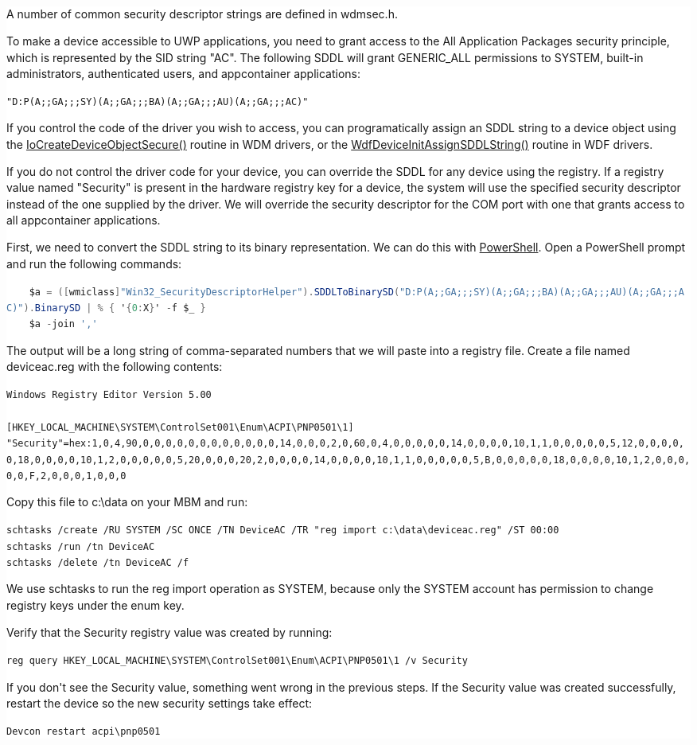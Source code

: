 A number of common security descriptor strings are defined in wdmsec.h.

To make a device accessible to UWP applications, you need to grant access to the All Application Packages security principle, which is represented by the SID string "AC".  The following SDDL will grant GENERIC_ALL permissions to SYSTEM, built-in administrators, authenticated users, and appcontainer applications:

    "D:P(A;;GA;;;SY)(A;;GA;;;BA)(A;;GA;;;AU)(A;;GA;;;AC)"

If you control the code of the driver you wish to access, you can programatically assign an SDDL string to a device object using the [IoCreateDeviceObjectSecure()](https://msdn.microsoft.com/en-us/library/windows/hardware/ff548407(v=vs.85).aspx) routine in WDM drivers, or the [WdfDeviceInitAssignSDDLString()](https://msdn.microsoft.com/en-us/library/windows/hardware/ff546035(v=vs.85).aspx) routine in WDF drivers.

If you do not control the driver code for your device, you can override the SDDL for any device using the registry. If a registry value named "Security" is present in the hardware registry key for a device, the system will use the specified security descriptor instead of the one supplied by the driver. We will override the security descriptor for the COM port with one that grants access to all appcontainer applications.

First, we need to convert the SDDL string to its binary representation. We can do this with [PowerShell](http://blogs.technet.com/b/heyscriptingguy/archive/2011/08/09/use-powershell-to-convert-sddl-to-binary-format.aspx). Open a PowerShell prompt and run the following commands:

```csharp
    $a = ([wmiclass]"Win32_SecurityDescriptorHelper").SDDLToBinarySD("D:P(A;;GA;;;SY)(A;;GA;;;BA)(A;;GA;;;AU)(A;;GA;;;AC)").BinarySD | % { '{0:X}' -f $_ }
    $a -join ','
```

The output will be a long string of comma-separated numbers that we will paste into a registry file. Create a file named deviceac.reg with the following contents:

    Windows Registry Editor Version 5.00

    [HKEY_LOCAL_MACHINE\SYSTEM\ControlSet001\Enum\ACPI\PNP0501\1]
    "Security"=hex:1,0,4,90,0,0,0,0,0,0,0,0,0,0,0,0,14,0,0,0,2,0,60,0,4,0,0,0,0,0,14,0,0,0,0,10,1,1,0,0,0,0,0,5,12,0,0,0,0,0,18,0,0,0,0,10,1,2,0,0,0,0,0,5,20,0,0,0,20,2,0,0,0,0,14,0,0,0,0,10,1,1,0,0,0,0,0,5,B,0,0,0,0,0,18,0,0,0,0,10,1,2,0,0,0,0,0,F,2,0,0,0,1,0,0,0

Copy this file to c:\data on your MBM and run:

    schtasks /create /RU SYSTEM /SC ONCE /TN DeviceAC /TR "reg import c:\data\deviceac.reg" /ST 00:00
    schtasks /run /tn DeviceAC
    schtasks /delete /tn DeviceAC /f

We use schtasks to run the reg import operation as SYSTEM, because only the SYSTEM account has permission to change registry keys under the enum key.

Verify that the Security registry value was created by running:

    reg query HKEY_LOCAL_MACHINE\SYSTEM\ControlSet001\Enum\ACPI\PNP0501\1 /v Security

If you don't see the Security value, something went wrong in the previous steps. If the Security value was created successfully, restart the device so the new security settings take effect:

    Devcon restart acpi\pnp0501

